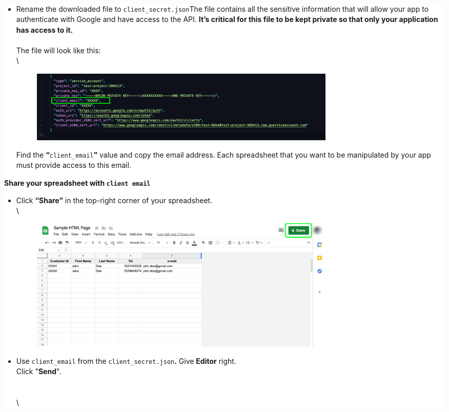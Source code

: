 *   Rename the downloaded file to  `client_secret.json`The file contains all the sensitive information that will allow your app to authenticate with Google and have access to the API. **It’s critical for this file to be kept private so that only your application has access to it.**\
    \
    The file will look like this:\
    \


    <figure><img src="../.gitbook/assets/image (2).png" alt="" width="563"><figcaption></figcaption></figure>

    Find the **“**`client_email`**”** value and copy the email address. Each spreadsheet that you want to be manipulated by your app must provide access to this email.

**Share your spreadsheet with `client email`**

*   Click **“Share”** in the top-right corner of your spreadsheet.\
    \


    <figure><img src="../.gitbook/assets/image (40).png" alt="" width="563"><figcaption></figcaption></figure>


*   Use  `client_email` from the  `client_secret.json`**.** Give **Editor** right. \
    Click "**Send**".\
    \
    \
    \
